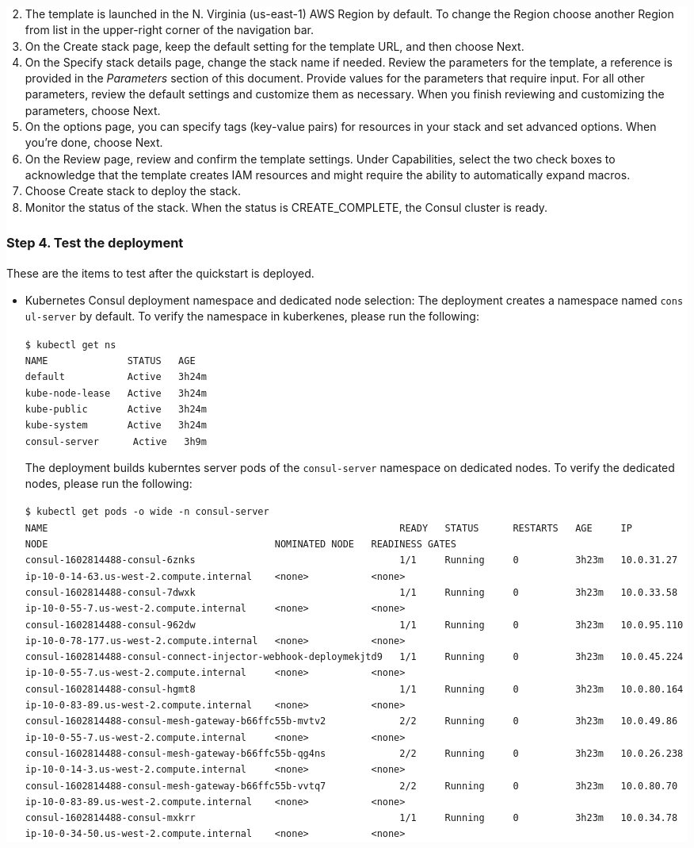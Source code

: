 2.	The template is launched in the N. Virginia (us-east-1) AWS Region by default. To change the Region choose another Region 
from list in the upper-right corner of the navigation bar.
3. On the Create stack page, keep the default setting for the template URL, and then choose Next.
4. On the Specify stack details page, change the stack name if needed. Review the parameters for the template, a 
reference is provided in the *Parameters* section of this document. Provide values for the parameters that require 
input. For all other parameters, review the default settings and customize them as necessary. When you finish reviewing 
and customizing the parameters, choose Next.
5. On the options page, you can specify tags (key-value pairs) for resources in your stack and set advanced options. 
When you’re done, choose Next.
6. On the Review page, review and confirm the template settings. Under Capabilities, select the two check boxes to 
acknowledge that the template creates IAM resources and might require the ability to automatically expand macros.
7. Choose Create stack to deploy the stack.
8. Monitor the status of the stack. When the status is CREATE_COMPLETE, the Consul cluster is ready.

### Step 4. Test the deployment

These are the items to test after the quickstart is deployed.
* Kubernetes Consul deployment namespace and dedicated node selection:
  The deployment creates a namespace named `consul-server` by default. To verify the namespace in kuberkenes, please 
  run the following:
  ```
  $ kubectl get ns
  NAME              STATUS   AGE
  default           Active   3h24m
  kube-node-lease   Active   3h24m
  kube-public       Active   3h24m
  kube-system       Active   3h24m
  consul-server      Active   3h9m
  ```
  The deployment builds kuberntes server pods of the `consul-server` namespace on dedicated nodes. To verify the dedicated nodes,
  please run the following:
  ```
  $ kubectl get pods -o wide -n consul-server
  NAME                                                              READY   STATUS      RESTARTS   AGE     IP            NODE                                        NOMINATED NODE   READINESS GATES
  consul-1602814488-consul-6znks                                    1/1     Running     0          3h23m   10.0.31.27    ip-10-0-14-63.us-west-2.compute.internal    <none>           <none>
  consul-1602814488-consul-7dwxk                                    1/1     Running     0          3h23m   10.0.33.58    ip-10-0-55-7.us-west-2.compute.internal     <none>           <none>
  consul-1602814488-consul-962dw                                    1/1     Running     0          3h23m   10.0.95.110   ip-10-0-78-177.us-west-2.compute.internal   <none>           <none>
  consul-1602814488-consul-connect-injector-webhook-deploymekjtd9   1/1     Running     0          3h23m   10.0.45.224   ip-10-0-55-7.us-west-2.compute.internal     <none>           <none>
  consul-1602814488-consul-hgmt8                                    1/1     Running     0          3h23m   10.0.80.164   ip-10-0-83-89.us-west-2.compute.internal    <none>           <none>
  consul-1602814488-consul-mesh-gateway-b66ffc55b-mvtv2             2/2     Running     0          3h23m   10.0.49.86    ip-10-0-55-7.us-west-2.compute.internal     <none>           <none>
  consul-1602814488-consul-mesh-gateway-b66ffc55b-qg4ns             2/2     Running     0          3h23m   10.0.26.238   ip-10-0-14-3.us-west-2.compute.internal     <none>           <none>
  consul-1602814488-consul-mesh-gateway-b66ffc55b-vvtq7             2/2     Running     0          3h23m   10.0.80.70    ip-10-0-83-89.us-west-2.compute.internal    <none>           <none>
  consul-1602814488-consul-mxkrr                                    1/1     Running     0          3h23m   10.0.34.78    ip-10-0-34-50.us-west-2.compute.internal    <none>           <none>
  ```